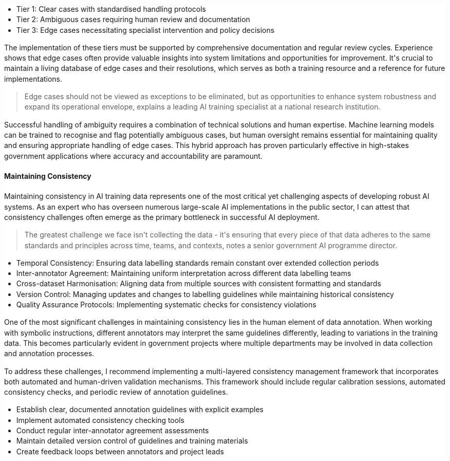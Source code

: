 - Tier 1: Clear cases with standardised handling protocols
- Tier 2: Ambiguous cases requiring human review and documentation
- Tier 3: Edge cases necessitating specialist intervention and policy decisions

The implementation of these tiers must be supported by comprehensive documentation and regular review cycles. Experience shows that edge cases often provide valuable insights into system limitations and opportunities for improvement. It's crucial to maintain a living database of edge cases and their resolutions, which serves as both a training resource and a reference for future implementations.

> Edge cases should not be viewed as exceptions to be eliminated, but as opportunities to enhance system robustness and expand its operational envelope, explains a leading AI training specialist at a national research institution.

Successful handling of ambiguity requires a combination of technical solutions and human expertise. Machine learning models can be trained to recognise and flag potentially ambiguous cases, but human oversight remains essential for maintaining quality and ensuring appropriate handling of edge cases. This hybrid approach has proven particularly effective in high-stakes government applications where accuracy and accountability are paramount.



#### Maintaining Consistency

Maintaining consistency in AI training data represents one of the most critical yet challenging aspects of developing robust AI systems. As an expert who has overseen numerous large-scale AI implementations in the public sector, I can attest that consistency challenges often emerge as the primary bottleneck in successful AI deployment.

> The greatest challenge we face isn't collecting the data - it's ensuring that every piece of that data adheres to the same standards and principles across time, teams, and contexts, notes a senior government AI programme director.

- Temporal Consistency: Ensuring data labelling standards remain constant over extended collection periods
- Inter-annotator Agreement: Maintaining uniform interpretation across different data labelling teams
- Cross-dataset Harmonisation: Aligning data from multiple sources with consistent formatting and standards
- Version Control: Managing updates and changes to labelling guidelines while maintaining historical consistency
- Quality Assurance Protocols: Implementing systematic checks for consistency violations

One of the most significant challenges in maintaining consistency lies in the human element of data annotation. When working with symbolic instructions, different annotators may interpret the same guidelines differently, leading to variations in the training data. This becomes particularly evident in government projects where multiple departments may be involved in data collection and annotation processes.

To address these challenges, I recommend implementing a multi-layered consistency management framework that incorporates both automated and human-driven validation mechanisms. This framework should include regular calibration sessions, automated consistency checks, and periodic review of annotation guidelines.

- Establish clear, documented annotation guidelines with explicit examples
- Implement automated consistency checking tools
- Conduct regular inter-annotator agreement assessments
- Maintain detailed version control of guidelines and training materials
- Create feedback loops between annotators and project leads
